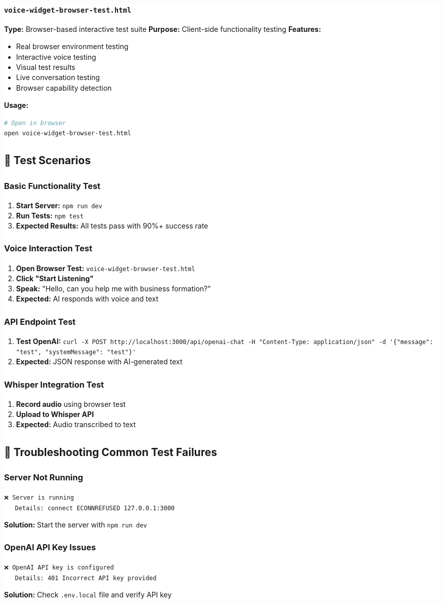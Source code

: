### `voice-widget-browser-test.html`
**Type:** Browser-based interactive test suite
**Purpose:** Client-side functionality testing
**Features:**
- Real browser environment testing
- Interactive voice testing
- Visual test results
- Live conversation testing
- Browser capability detection

**Usage:**
```bash
# Open in browser
open voice-widget-browser-test.html
```

## 🎯 Test Scenarios

### Basic Functionality Test
1. **Start Server:** `npm run dev`
2. **Run Tests:** `npm test`
3. **Expected Results:** All tests pass with 90%+ success rate

### Voice Interaction Test
1. **Open Browser Test:** `voice-widget-browser-test.html`
2. **Click "Start Listening"**
3. **Speak:** "Hello, can you help me with business formation?"
4. **Expected:** AI responds with voice and text

### API Endpoint Test
1. **Test OpenAI:** `curl -X POST http://localhost:3000/api/openai-chat -H "Content-Type: application/json" -d '{"message": "test", "systemMessage": "test"}'`
2. **Expected:** JSON response with AI-generated text

### Whisper Integration Test
1. **Record audio** using browser test
2. **Upload to Whisper API**
3. **Expected:** Audio transcribed to text

## 🔧 Troubleshooting Common Test Failures

### Server Not Running
```
❌ Server is running
   Details: connect ECONNREFUSED 127.0.0.1:3000
```
**Solution:** Start the server with `npm run dev`

### OpenAI API Key Issues
```
❌ OpenAI API key is configured
   Details: 401 Incorrect API key provided
```
**Solution:** Check `.env.local` file and verify API key
